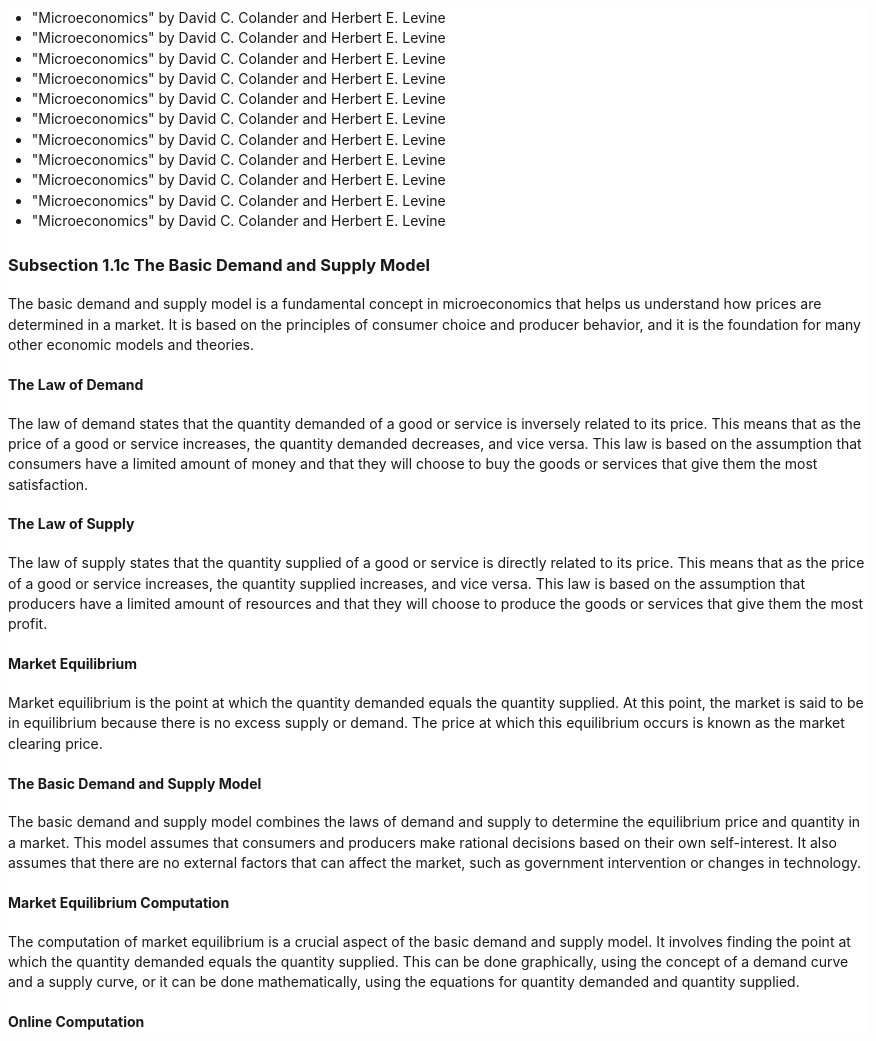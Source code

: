 - "Microeconomics" by David C. Colander and Herbert E. Levine
- "Microeconomics" by David C. Colander and Herbert E. Levine
- "Microeconomics" by David C. Colander and Herbert E. Levine
- "Microeconomics" by David C. Colander and Herbert E. Levine
- "Microeconomics" by David C. Colander and Herbert E. Levine
- "Microeconomics" by David C. Colander and Herbert E. Levine
- "Microeconomics" by David C. Colander and Herbert E. Levine
- "Microeconomics" by David C. Colander and Herbert E. Levine
- "Microeconomics" by David C. Colander and Herbert E. Levine
- "Microeconomics" by David C. Colander and Herbert E. Levine
- "Microeconomics" by David C. Colander and Herbert E. Levine



### Subsection 1.1c The Basic Demand and Supply Model

The basic demand and supply model is a fundamental concept in microeconomics that helps us understand how prices are determined in a market. It is based on the principles of consumer choice and producer behavior, and it is the foundation for many other economic models and theories.

#### The Law of Demand

The law of demand states that the quantity demanded of a good or service is inversely related to its price. This means that as the price of a good or service increases, the quantity demanded decreases, and vice versa. This law is based on the assumption that consumers have a limited amount of money and that they will choose to buy the goods or services that give them the most satisfaction.

#### The Law of Supply

The law of supply states that the quantity supplied of a good or service is directly related to its price. This means that as the price of a good or service increases, the quantity supplied increases, and vice versa. This law is based on the assumption that producers have a limited amount of resources and that they will choose to produce the goods or services that give them the most profit.

#### Market Equilibrium

Market equilibrium is the point at which the quantity demanded equals the quantity supplied. At this point, the market is said to be in equilibrium because there is no excess supply or demand. The price at which this equilibrium occurs is known as the market clearing price.

#### The Basic Demand and Supply Model

The basic demand and supply model combines the laws of demand and supply to determine the equilibrium price and quantity in a market. This model assumes that consumers and producers make rational decisions based on their own self-interest. It also assumes that there are no external factors that can affect the market, such as government intervention or changes in technology.

#### Market Equilibrium Computation

The computation of market equilibrium is a crucial aspect of the basic demand and supply model. It involves finding the point at which the quantity demanded equals the quantity supplied. This can be done graphically, using the concept of a demand curve and a supply curve, or it can be done mathematically, using the equations for quantity demanded and quantity supplied.

#### Online Computation
